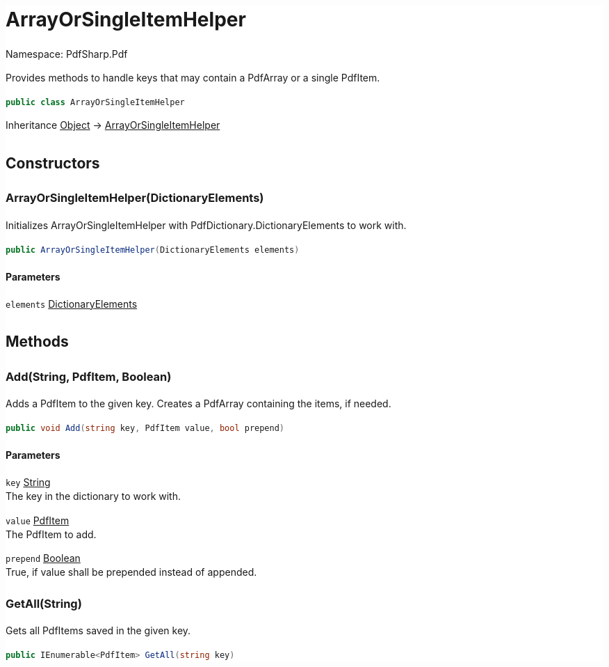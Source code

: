 # ArrayOrSingleItemHelper

Namespace: PdfSharp.Pdf

Provides methods to handle keys that may contain a PdfArray or a single PdfItem.

```csharp
public class ArrayOrSingleItemHelper
```

Inheritance [Object](https://docs.microsoft.com/en-us/dotnet/api/system.object) → [ArrayOrSingleItemHelper](./pdfsharp.pdf.arrayorsingleitemhelper)

## Constructors

### **ArrayOrSingleItemHelper(DictionaryElements)**

Initializes ArrayOrSingleItemHelper with PdfDictionary.DictionaryElements to work with.

```csharp
public ArrayOrSingleItemHelper(DictionaryElements elements)
```

#### Parameters

`elements` [DictionaryElements](./pdfsharp.pdf.pdfdictionary.dictionaryelements)<br>

## Methods

### **Add(String, PdfItem, Boolean)**

Adds a PdfItem to the given key.
 Creates a PdfArray containing the items, if needed.

```csharp
public void Add(string key, PdfItem value, bool prepend)
```

#### Parameters

`key` [String](https://docs.microsoft.com/en-us/dotnet/api/system.string)<br>
The key in the dictionary to work with.

`value` [PdfItem](./pdfsharp.pdf.pdfitem)<br>
The PdfItem to add.

`prepend` [Boolean](https://docs.microsoft.com/en-us/dotnet/api/system.boolean)<br>
True, if value shall be prepended instead of appended.

### **GetAll(String)**

Gets all PdfItems saved in the given key.

```csharp
public IEnumerable<PdfItem> GetAll(string key)
```
